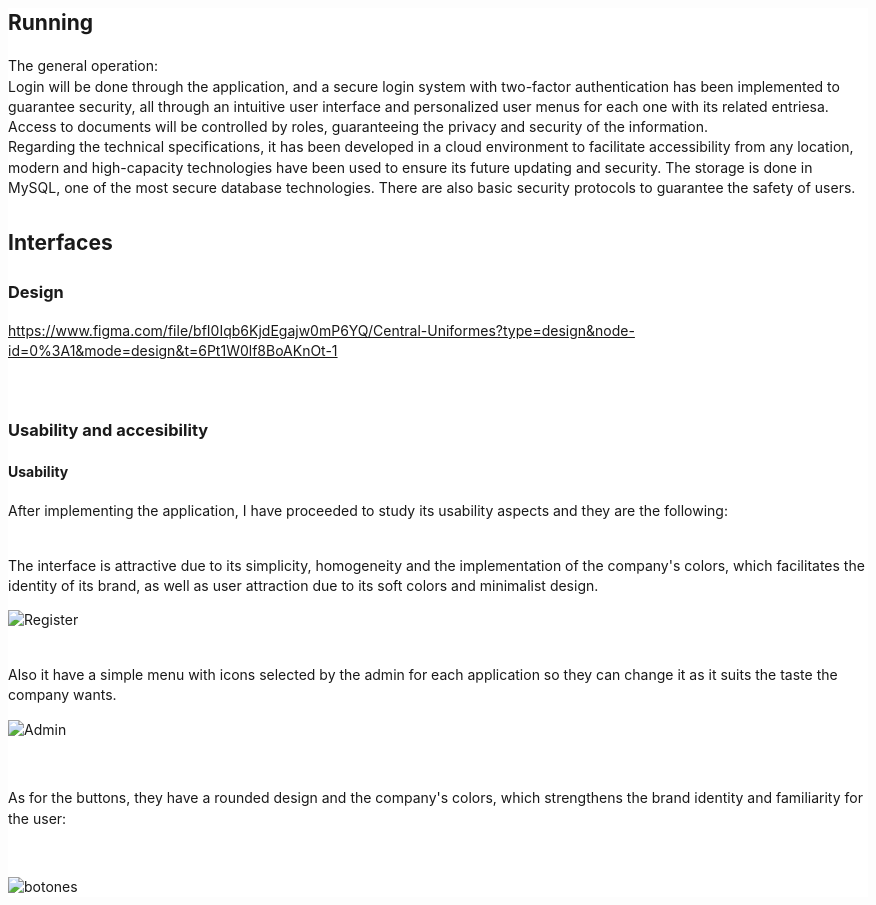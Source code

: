 ## Running
The general operation:
<br>
Login will be done through the application, and a secure login system with two-factor authentication has been implemented to guarantee security, all through an intuitive user interface and personalized user menus for each one with its related entriesa. Access to documents will be controlled by roles, guaranteeing the privacy and security of the information.
<br>
Regarding the technical specifications, it has been developed in a cloud environment to facilitate accessibility from any location, modern and high-capacity technologies have been used to ensure its future updating and security. The storage is done in MySQL, one of the most secure database technologies. There are also basic security protocols to guarantee the safety of users.

## Interfaces
### Design


https://www.figma.com/file/bfI0Iqb6KjdEgajw0mP6YQ/Central-Uniformes?type=design&node-id=0%3A1&mode=design&t=6Pt1W0lf8BoAKnOt-1

<br>

### Usability and accesibility
#### Usability
  
After implementing the application, I have proceeded to study its usability aspects and they are the following:

<br>
The interface is attractive due to its simplicity, homogeneity and the implementation of the company's colors, which facilitates the identity of its brand, as well as user attraction due to its soft colors and minimalist design.
<br>
  
![Register](https://github.com/JuanCarlosCoxFernandez/CentralUniformes/assets/146579185/faf53648-a640-4291-9fc3-b12dcc949e15)

<br>
Also it have a simple menu with icons selected by the admin for each application so they can change it as it suits the taste the company wants.
<br>

![Admin](https://github.com/JuanCarlosCoxFernandez/CentralUniformes/assets/146579185/688baec7-720d-4668-86c3-5def5ec05b77)

<br>

As for the buttons, they have a rounded design and the company's colors, which strengthens the brand identity and familiarity for the user:

<br>

![botones](https://github.com/JuanCarlosCoxFernandez/CentralUniformes/assets/146579185/fa2ce5b8-45f1-4470-87f2-01e196e0e908)
